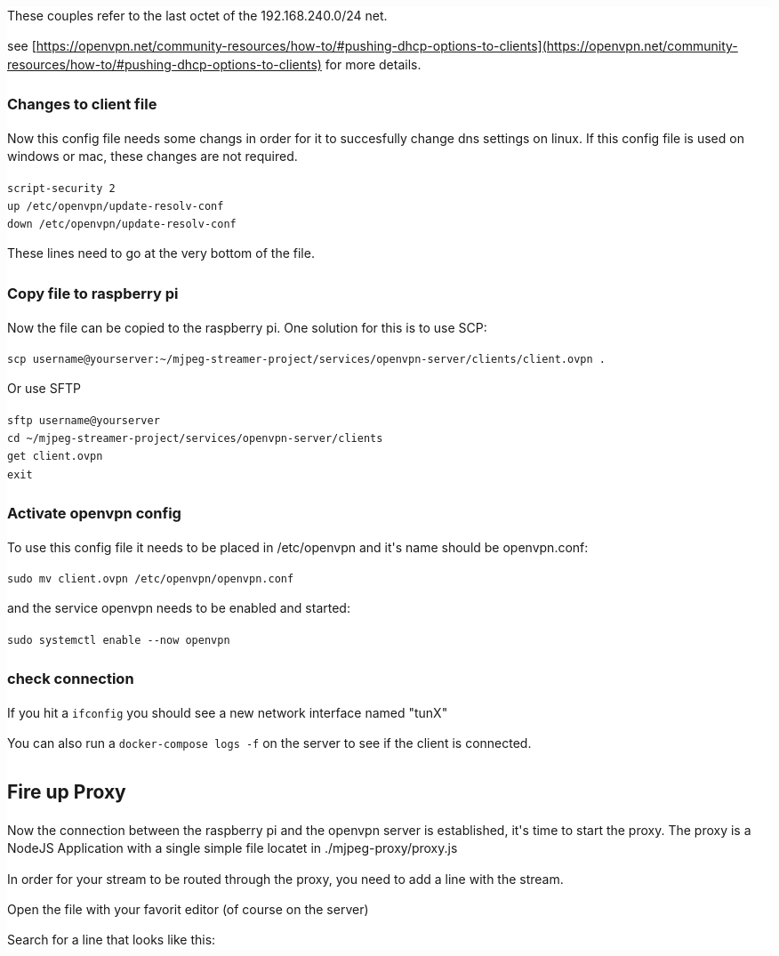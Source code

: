 These couples refer to the last octet of the 192.168.240.0/24 net.

see [https://openvpn.net/community-resources/how-to/#pushing-dhcp-options-to-clients](https://openvpn.net/community-resources/how-to/#pushing-dhcp-options-to-clients) for more details.

### Changes to client file

Now this config file needs some changs in order for it to succesfully change dns settings on linux. If this config file is used on windows or mac, these changes are not required.

```
script-security 2
up /etc/openvpn/update-resolv-conf
down /etc/openvpn/update-resolv-conf
```

These lines need to go at the very bottom of the file.

### Copy file to raspberry pi

Now the file can be copied to the raspberry pi. One solution for this is to use SCP:

`scp username@yourserver:~/mjpeg-streamer-project/services/openvpn-server/clients/client.ovpn .`

Or use SFTP

```
sftp username@yourserver
cd ~/mjpeg-streamer-project/services/openvpn-server/clients
get client.ovpn
exit
```

### Activate openvpn config
To use this config file it needs to be placed in /etc/openvpn and it's name should be openvpn.conf:

`sudo mv client.ovpn /etc/openvpn/openvpn.conf`

and the service openvpn needs to be enabled and started:

`sudo systemctl enable --now openvpn`

### check connection
If you hit a `ifconfig` you should see a new network interface named "tunX"

You can also run a `docker-compose logs -f` on the server to see if the client is connected.

## Fire up Proxy
Now the connection between the raspberry pi and the openvpn server is established, it's time to start the proxy. The proxy is a NodeJS Application with a single simple file locatet in ./mjpeg-proxy/proxy.js

In order for your stream to be routed through the proxy, you need to add a line with the stream.

Open the file with your favorit editor (of course on the server)

Search for a line that looks like this:
